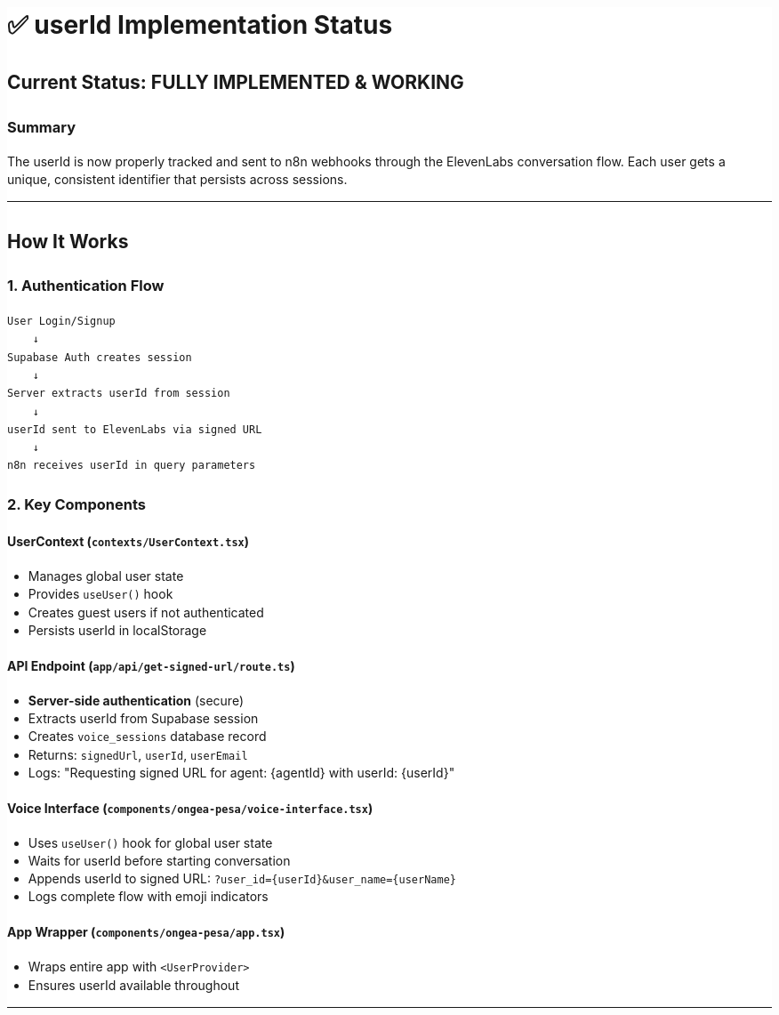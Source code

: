 # ✅ userId Implementation Status

## **Current Status: FULLY IMPLEMENTED & WORKING**

### **Summary**
The userId is now properly tracked and sent to n8n webhooks through the ElevenLabs conversation flow. Each user gets a unique, consistent identifier that persists across sessions.

---

## **How It Works**

### **1. Authentication Flow**
```
User Login/Signup
    ↓
Supabase Auth creates session
    ↓
Server extracts userId from session
    ↓
userId sent to ElevenLabs via signed URL
    ↓
n8n receives userId in query parameters
```

### **2. Key Components**

#### **UserContext** (`contexts/UserContext.tsx`)
- Manages global user state
- Provides `useUser()` hook
- Creates guest users if not authenticated
- Persists userId in localStorage

#### **API Endpoint** (`app/api/get-signed-url/route.ts`)
- **Server-side authentication** (secure)
- Extracts userId from Supabase session
- Creates `voice_sessions` database record
- Returns: `signedUrl`, `userId`, `userEmail`
- Logs: "Requesting signed URL for agent: {agentId} with userId: {userId}"

#### **Voice Interface** (`components/ongea-pesa/voice-interface.tsx`)
- Uses `useUser()` hook for global user state
- Waits for userId before starting conversation
- Appends userId to signed URL: `?user_id={userId}&user_name={userName}`
- Logs complete flow with emoji indicators

#### **App Wrapper** (`components/ongea-pesa/app.tsx`)
- Wraps entire app with `<UserProvider>`
- Ensures userId available throughout

---